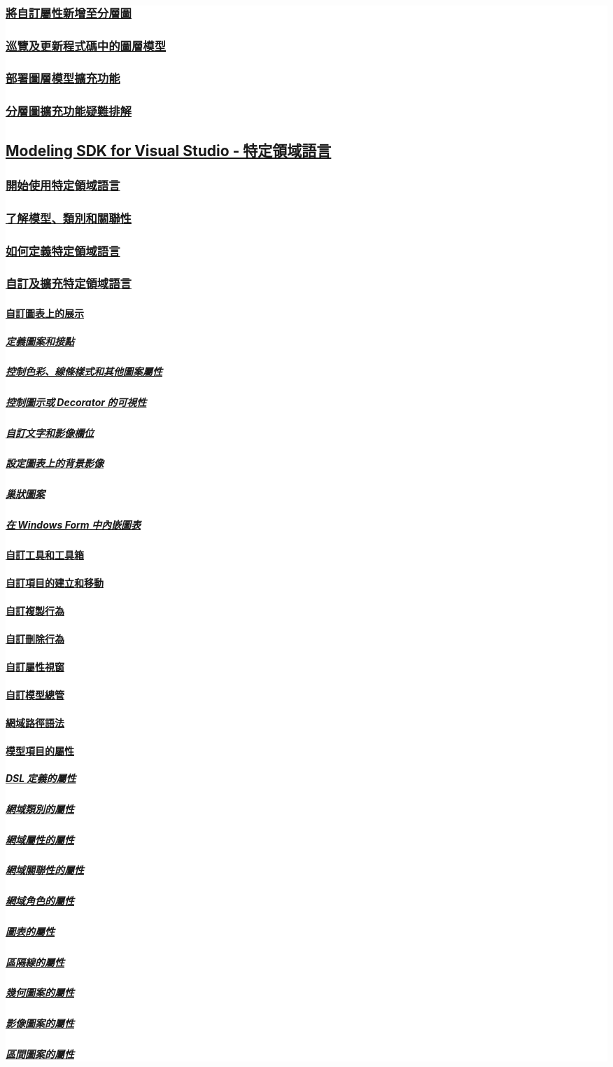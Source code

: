 ### [將自訂屬性新增至分層圖](add-custom-properties-to-layer-diagrams.md)
### [巡覽及更新程式碼中的圖層模型](navigate-and-update-layer-models-in-program-code.md)
### [部署圖層模型擴充功能](deploy-a-layer-model-extension.md)
### [分層圖擴充功能疑難排解](troubleshoot-extensions-for-layer-diagrams.md)
## [Modeling SDK for Visual Studio - 特定領域語言](modeling-sdk-for-visual-studio-domain-specific-languages.md)
### [開始使用特定領域語言](getting-started-with-domain-specific-languages.md)
### [了解模型、類別和關聯性](understanding-models-classes-and-relationships.md)
### [如何定義特定領域語言](how-to-define-a-domain-specific-language.md)
### [自訂及擴充特定領域語言](customizing-and-extending-a-domain-specific-language.md)
#### [自訂圖表上的展示](customizing-presentation-on-the-diagram.md)
##### [定義圖案和接點](defining-shapes-and-connectors.md)
##### [控制色彩、線條樣式和其他圖案屬性](controlling-color-line-style-and-other-shape-properties.md)
##### [控制圖示或 Decorator 的可視性](controlling-the-visibility-of-an-icon-or-decorator.md)
##### [自訂文字和影像欄位](customizing-text-and-image-fields.md)
##### [設定圖表上的背景影像](setting-a-background-image-on-a-diagram.md)
##### [巢狀圖案](nesting-shapes.md)
##### [在 Windows Form 中內嵌圖表](embedding-a-diagram-in-a-windows-form.md)
#### [自訂工具和工具箱](customizing-tools-and-the-toolbox.md)
#### [自訂項目的建立和移動](customizing-element-creation-and-movement.md)
#### [自訂複製行為](customizing-copy-behavior.md)
#### [自訂刪除行為](customizing-deletion-behavior.md)
#### [自訂屬性視窗](customizing-the-properties-window.md)
#### [自訂模型總管](customizing-the-model-explorer.md)
#### [網域路徑語法](domain-path-syntax.md)
#### [模型項目的屬性](properties-of-model-elements.md)
##### [DSL 定義的屬性](properties-of-a-dsl-definition.md)
##### [網域類別的屬性](properties-of-domain-classes.md)
##### [網域屬性的屬性](properties-of-domain-properties.md)
##### [網域關聯性的屬性](properties-of-domain-relationships.md)
##### [網域角色的屬性](properties-of-domain-roles.md)
##### [圖表的屬性](properties-of-diagrams.md)
##### [區隔線的屬性](properties-of-swimlanes.md)
##### [幾何圖案的屬性](properties-of-geometry-shapes.md)
##### [影像圖案的屬性](properties-of-image-shapes.md)
##### [區間圖案的屬性](properties-of-compartment-shapes.md)